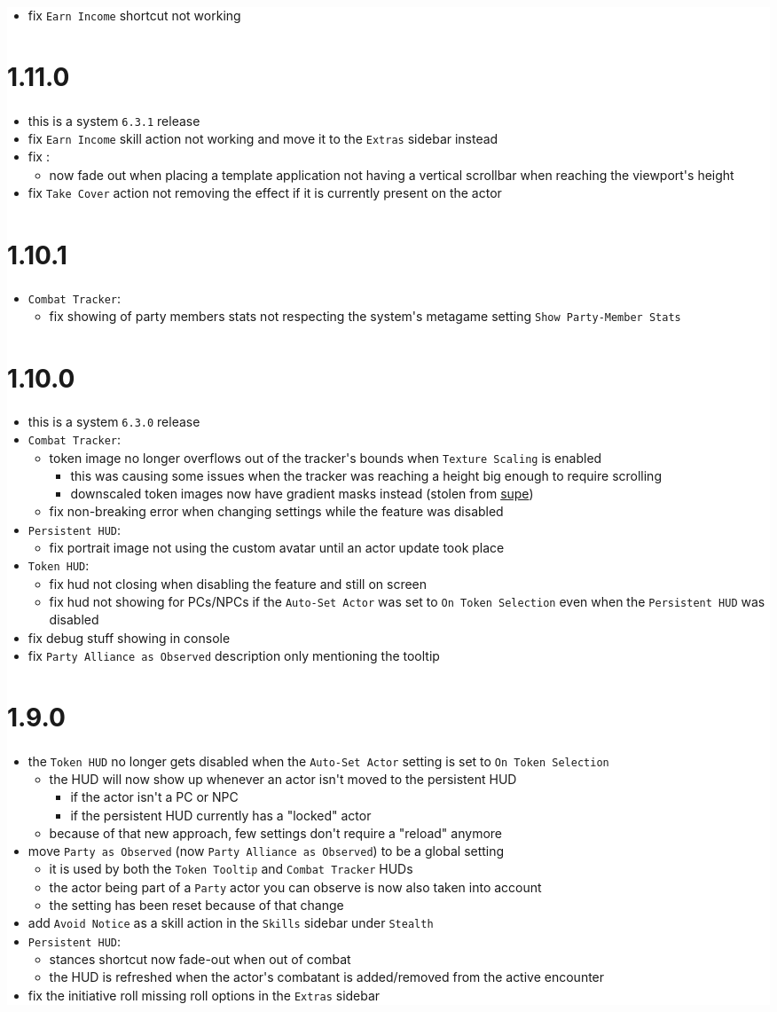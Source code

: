 -   fix `Earn Income` shortcut not working

# 1.11.0

-   this is a system `6.3.1` release
-   fix `Earn Income` skill action not working and move it to the `Extras` sidebar instead
-   fix :
    -   now fade out when placing a template application not having a vertical scrollbar when reaching the viewport's height
-   fix `Take Cover` action not removing the effect if it is currently present on the actor

# 1.10.1

-   `Combat Tracker`:
    -   fix showing of party members stats not respecting the system's metagame setting `Show Party-Member Stats`

# 1.10.0

-   this is a system `6.3.0` release
-   `Combat Tracker`:
    -   token image no longer overflows out of the tracker's bounds when `Texture Scaling` is enabled
        -   this was causing some issues when the tracker was reaching a height big enough to require scrolling
        -   downscaled token images now have gradient masks instead (stolen from [supe](https://github.com/CarlosFdez))
    -   fix non-breaking error when changing settings while the feature was disabled
-   `Persistent HUD`:
    -   fix portrait image not using the custom avatar until an actor update took place
-   `Token HUD`:
    -   fix hud not closing when disabling the feature and still on screen
    -   fix hud not showing for PCs/NPCs if the `Auto-Set Actor` was set to `On Token Selection` even when the `Persistent HUD` was disabled
-   fix debug stuff showing in console
-   fix `Party Alliance as Observed` description only mentioning the tooltip

# 1.9.0

-   the `Token HUD` no longer gets disabled when the `Auto-Set Actor` setting is set to `On Token Selection`
    -   the HUD will now show up whenever an actor isn't moved to the persistent HUD
        -   if the actor isn't a PC or NPC
        -   if the persistent HUD currently has a "locked" actor
    -   because of that new approach, few settings don't require a "reload" anymore
-   move `Party as Observed` (now `Party Alliance as Observed`) to be a global setting
    -   it is used by both the `Token Tooltip` and `Combat Tracker` HUDs
    -   the actor being part of a `Party` actor you can observe is now also taken into account
    -   the setting has been reset because of that change
-   add `Avoid Notice` as a skill action in the `Skills` sidebar under `Stealth`
-   `Persistent HUD`:
    -   stances shortcut now fade-out when out of combat
    -   the HUD is refreshed when the actor's combatant is added/removed from the active encounter
-   fix the initiative roll missing roll options in the `Extras` sidebar
